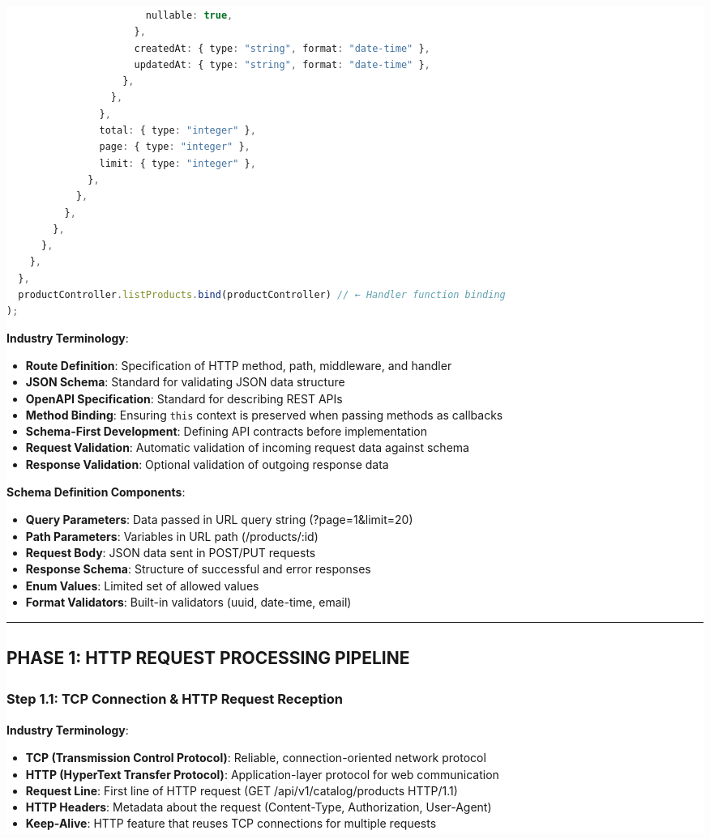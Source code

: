 ```typescript
                        nullable: true,
                      },
                      createdAt: { type: "string", format: "date-time" },
                      updatedAt: { type: "string", format: "date-time" },
                    },
                  },
                },
                total: { type: "integer" },
                page: { type: "integer" },
                limit: { type: "integer" },
              },
            },
          },
        },
      },
    },
  },
  productController.listProducts.bind(productController) // ← Handler function binding
);
```

**Industry Terminology**:

- **Route Definition**: Specification of HTTP method, path, middleware, and handler
- **JSON Schema**: Standard for validating JSON data structure
- **OpenAPI Specification**: Standard for describing REST APIs
- **Method Binding**: Ensuring `this` context is preserved when passing methods as callbacks
- **Schema-First Development**: Defining API contracts before implementation
- **Request Validation**: Automatic validation of incoming request data against schema
- **Response Validation**: Optional validation of outgoing response data

**Schema Definition Components**:

- **Query Parameters**: Data passed in URL query string (?page=1&limit=20)
- **Path Parameters**: Variables in URL path (/products/:id)
- **Request Body**: JSON data sent in POST/PUT requests
- **Response Schema**: Structure of successful and error responses
- **Enum Values**: Limited set of allowed values
- **Format Validators**: Built-in validators (uuid, date-time, email)

---

## PHASE 1: HTTP REQUEST PROCESSING PIPELINE

### Step 1.1: TCP Connection & HTTP Request Reception

**Industry Terminology**:

- **TCP (Transmission Control Protocol)**: Reliable, connection-oriented network protocol
- **HTTP (HyperText Transfer Protocol)**: Application-layer protocol for web communication
- **Request Line**: First line of HTTP request (GET /api/v1/catalog/products HTTP/1.1)
- **HTTP Headers**: Metadata about the request (Content-Type, Authorization, User-Agent)
- **Keep-Alive**: HTTP feature that reuses TCP connections for multiple requests
